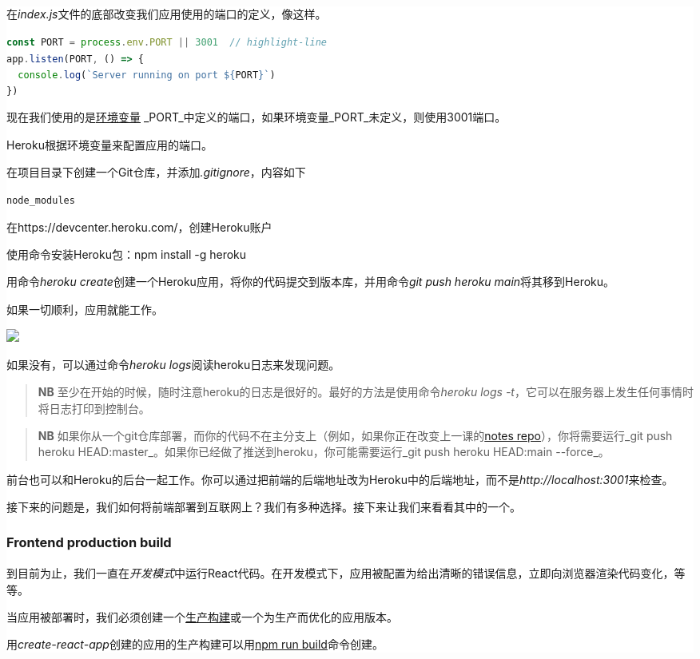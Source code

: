
在<i>index.js</i>文件的底部改变我们应用使用的端口的定义，像这样。

```js
const PORT = process.env.PORT || 3001  // highlight-line
app.listen(PORT, () => {
  console.log(`Server running on port ${PORT}`)
})
```


 现在我们使用的是[环境变量](https://en.wikipedia.org/wiki/Environment_variable) _PORT_中定义的端口，如果环境变量_PORT_未定义，则使用3001端口。

Heroku根据环境变量来配置应用的端口。


 在项目目录下创建一个Git仓库，并添加<i>.gitignore</i>，内容如下

```bash
node_modules
```

在https://devcenter.heroku.com/，创建Heroku账户

 使用命令安装Heroku包：npm install -g heroku

 用命令<i>heroku create</i>创建一个Heroku应用，将你的代码提交到版本库，并用命令<i>git push heroku main</i>将其移到Heroku。


 如果一切顺利，应用就能工作。

![](../../images/3/25ea.png)


 如果没有，可以通过命令<i>heroku logs</i>阅读heroku日志来发现问题。


 > **NB** 至少在开始的时候，随时注意heroku的日志是很好的。最好的方法是使用命令<i>heroku logs -t</i>，它可以在服务器上发生任何事情时将日志打印到控制台。


 > **NB** 如果你从一个git仓库部署，而你的代码不在主分支上（例如，如果你正在改变上一课的[notes repo](https://github.com/fullstack-hy2020/part3-notes-backend/tree/part3-2)），你将需要运行_git push heroku HEAD:master_。如果你已经做了推送到heroku，你可能需要运行_git push heroku HEAD:main --force_。


 前台也可以和Heroku的后台一起工作。你可以通过把前端的后端地址改为Heroku中的后端地址，而不是<i>http://localhost:3001</i>来检查。


 接下来的问题是，我们如何将前端部署到互联网上？我们有多种选择。接下来让我们来看看其中的一个。

### Frontend production build


 到目前为止，我们一直在<i>开发模式</i>中运行React代码。在开发模式下，应用被配置为给出清晰的错误信息，立即向浏览器渲染代码变化，等等。


 当应用被部署时，我们必须创建一个[生产构建](https://reactjs.org/docs/optimizing-performance.html#use-the-production-build)或一个为生产而优化的应用版本。


 用<i>create-react-app</i>创建的应用的生产构建可以用[npm run build](https://github.com/facebookincubator/create-react-app#npm-run-build-or-yarn-build)命令创建。

